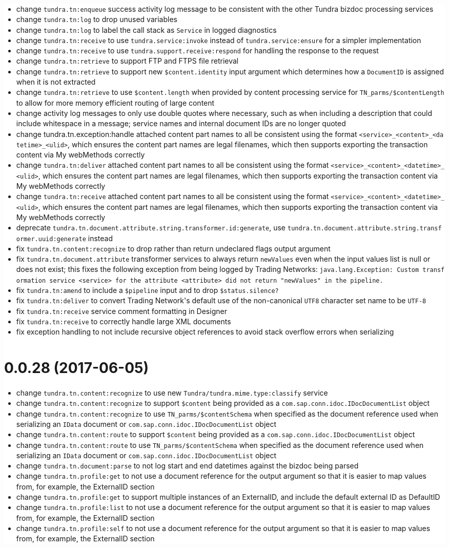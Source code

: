 * change `tundra.tn:enqueue` success activity log message to be consistent with the other Tundra bizdoc processing services
* change `tundra.tn:log` to drop unused variables
* change `tundra.tn:log` to label the call stack as `Service` in logged diagnostics
* change `tundra.tn:receive` to use `tundra.service:invoke` instead of `tundra.service:ensure` for a simpler implementation
* change `tundra.tn:receive` to use `tundra.support.receive:respond` for handling the response to the request
* change `tundra.tn:retrieve` to support FTP and FTPS file retrieval
* change `tundra.tn:retrieve` to support new `$content.identity` input argument which determines how a `DocumentID` is assigned when it is not extracted
* change `tundra.tn:retrieve` to use `$content.length` when provided by content processing service for `TN_parms/$contentLength` to allow for more memory efficient routing of large content
* change activity log messages to only use double quotes where necessary, such as when including a description that could include whitespace in a message; service names and internal document IDs are no longer quoted
* change tundra.tn.exception:handle attached content part names to all be consistent using the format `<service>_<content>_<datetime>_<ulid>`, which ensures the content part names are legal filenames, which then supports exporting the transaction content via My webMethods correctly
* change `tundra.tn:deliver` attached content part names to all be consistent using the format `<service>_<content>_<datetime>_<ulid>`, which ensures the content part names are legal filenames, which then supports exporting the transaction content via My webMethods correctly
* change `tundra.tn:receive` attached content part names to all be consistent using the format `<service>_<content>_<datetime>_<ulid>`, which ensures the content part names are legal filenames, which then supports exporting the transaction content via My webMethods correctly
* deprecate `tundra.tn.document.attribute.string.transformer.id:generate`, use `tundra.tn.document.attribute.string.transformer.uuid:generate` instead
* fix `tundra.tn.content:recognize` to drop rather than return undeclared flags output argument
* fix `tundra.tn.document.attribute` transformer services to always return `newValues` even when the input values list is null or does not exist; this fixes the following exception from being logged by Trading Networks: `java.lang.Exception: Custom transformation service <service> for the attribute <attribute> did not return "newValues" in the pipeline.`
* fix `tundra.tn:amend` to include a `$pipeline` input and to drop `$status.silence?`
* fix `tundra.tn:deliver` to convert Trading Network's default use of the non-canonical `UTF8` character set name to be `UTF-8`
* fix `tundra.tn:receive` service comment formatting in Designer
* fix `tundra.tn:receive` to correctly handle large XML documents
* fix exception handling to not include recursive object references to avoid stack overflow errors when serializing

# 0.0.28 (2017-06-05)

* change `tundra.tn.content:recognize`  to use new `Tundra/tundra.mime.type:classify` service
* change `tundra.tn.content:recognize` to support `$content` being provided as a `com.sap.conn.idoc.IDocDocumentList` object
* change `tundra.tn.content:recognize` to use `TN_parms/$contentSchema` when specified as the document reference used when serializing an `IData` document or `com.sap.conn.idoc.IDocDocumentList` object
* change `tundra.tn.content:route` to support `$content` being provided as a `com.sap.conn.idoc.IDocDocumentList` object
* change `tundra.tn.content:route` to use `TN_parms/$contentSchema` when specified as the document reference used when serializing an `IData` document or `com.sap.conn.idoc.IDocDocumentList` object
* change `tundra.tn.document:parse` to not log start and end datetimes against the bizdoc being parsed
* change `tundra.tn.profile:get` to not use a document reference for the output argument so that it is easier to map values from, for example, the ExternalID section
* change `tundra.tn.profile:get` to support multiple instances of an ExternalID, and include the default external ID as DefaultID
* change `tundra.tn.profile:list` to not use a document reference for the output argument so that it is easier to map values from, for example, the ExternalID section
* change `tundra.tn.profile:self` to not use a document reference for the output argument so that it is easier to map values from, for example, the ExternalID section